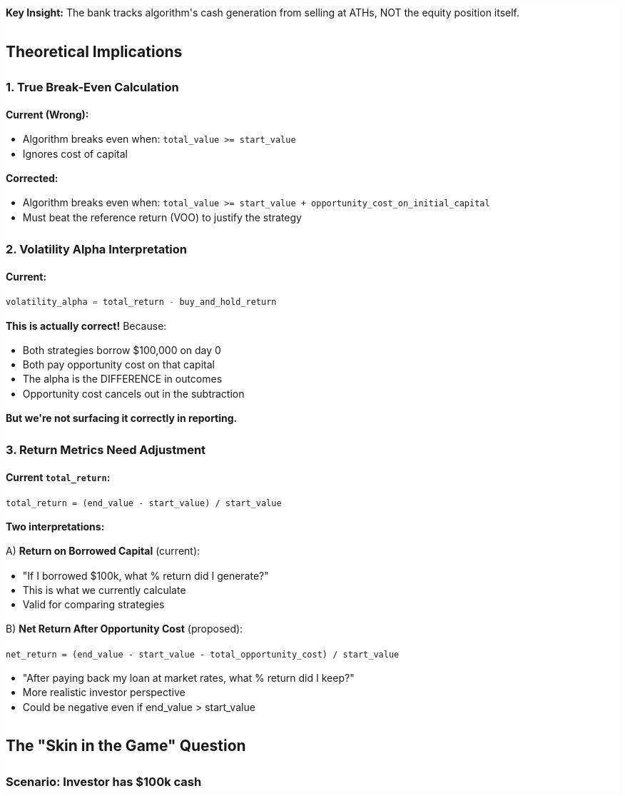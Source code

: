 **Key Insight:** The bank tracks algorithm's cash generation from selling at ATHs, NOT the equity position itself.

## Theoretical Implications

### 1. **True Break-Even Calculation**

**Current (Wrong):**
- Algorithm breaks even when: `total_value >= start_value`
- Ignores cost of capital

**Corrected:**
- Algorithm breaks even when: `total_value >= start_value + opportunity_cost_on_initial_capital`
- Must beat the reference return (VOO) to justify the strategy

### 2. **Volatility Alpha Interpretation**

**Current:**
```python
volatility_alpha = total_return - buy_and_hold_return
```

**This is actually correct!** Because:
- Both strategies borrow $100,000 on day 0
- Both pay opportunity cost on that capital
- The alpha is the DIFFERENCE in outcomes
- Opportunity cost cancels out in the subtraction

**But we're not surfacing it correctly in reporting.**

### 3. **Return Metrics Need Adjustment**

**Current `total_return`:**
```
total_return = (end_value - start_value) / start_value
```

**Two interpretations:**

A) **Return on Borrowed Capital** (current):
- "If I borrowed $100k, what % return did I generate?"
- This is what we currently calculate
- Valid for comparing strategies

B) **Net Return After Opportunity Cost** (proposed):
```
net_return = (end_value - start_value - total_opportunity_cost) / start_value
```
- "After paying back my loan at market rates, what % return did I keep?"
- More realistic investor perspective
- Could be negative even if end_value > start_value

## The "Skin in the Game" Question

### Scenario: Investor has $100k cash
